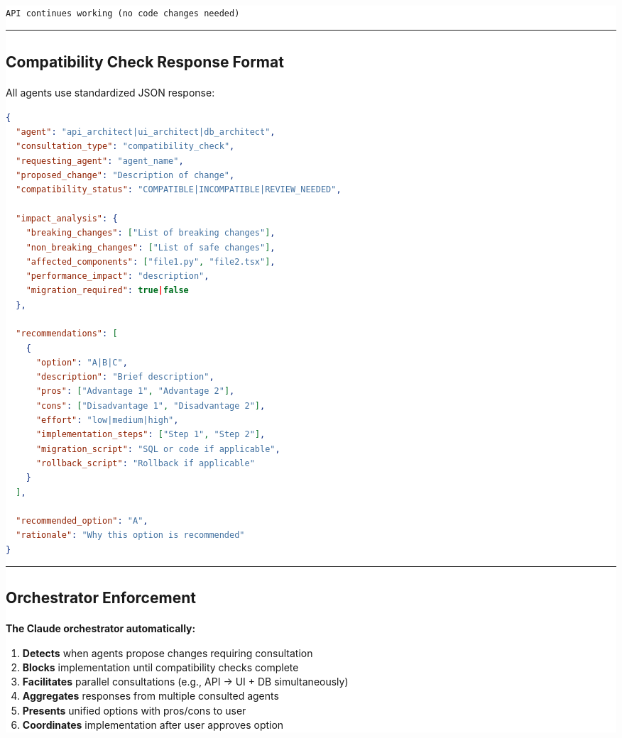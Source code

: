 ```
API continues working (no code changes needed)
```

---

## Compatibility Check Response Format

All agents use standardized JSON response:

```json
{
  "agent": "api_architect|ui_architect|db_architect",
  "consultation_type": "compatibility_check",
  "requesting_agent": "agent_name",
  "proposed_change": "Description of change",
  "compatibility_status": "COMPATIBLE|INCOMPATIBLE|REVIEW_NEEDED",

  "impact_analysis": {
    "breaking_changes": ["List of breaking changes"],
    "non_breaking_changes": ["List of safe changes"],
    "affected_components": ["file1.py", "file2.tsx"],
    "performance_impact": "description",
    "migration_required": true|false
  },

  "recommendations": [
    {
      "option": "A|B|C",
      "description": "Brief description",
      "pros": ["Advantage 1", "Advantage 2"],
      "cons": ["Disadvantage 1", "Disadvantage 2"],
      "effort": "low|medium|high",
      "implementation_steps": ["Step 1", "Step 2"],
      "migration_script": "SQL or code if applicable",
      "rollback_script": "Rollback if applicable"
    }
  ],

  "recommended_option": "A",
  "rationale": "Why this option is recommended"
}
```

---

## Orchestrator Enforcement

**The Claude orchestrator automatically:**

1. **Detects** when agents propose changes requiring consultation
2. **Blocks** implementation until compatibility checks complete
3. **Facilitates** parallel consultations (e.g., API → UI + DB simultaneously)
4. **Aggregates** responses from multiple consulted agents
5. **Presents** unified options with pros/cons to user
6. **Coordinates** implementation after user approves option
